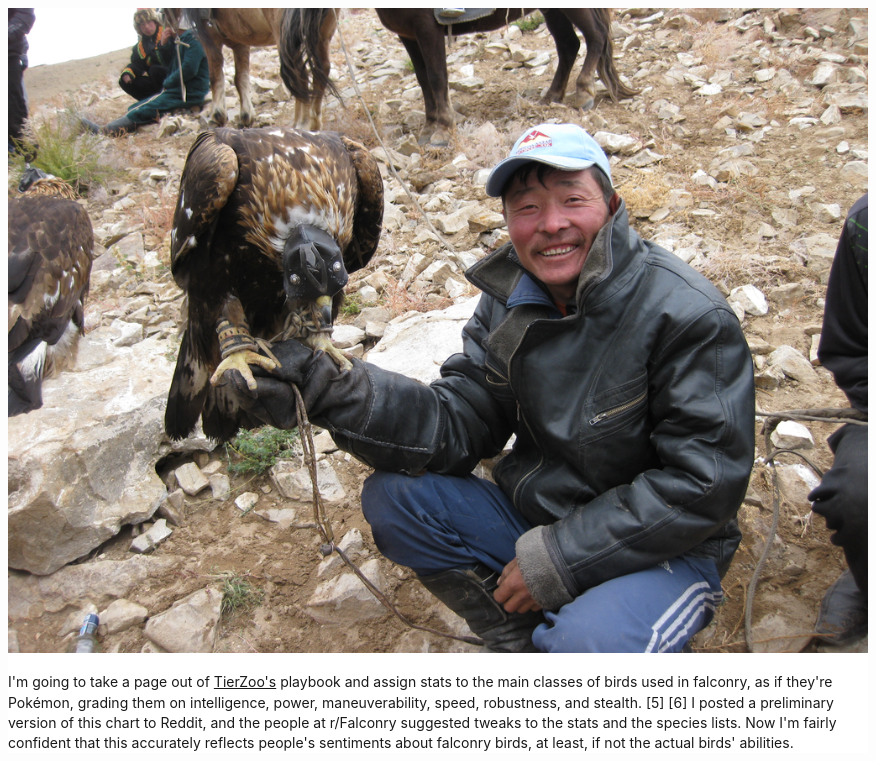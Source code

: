 ![eagle-guy](/assets/images/posts/eagle-hunter.jpg)

I'm going to take a page out of [TierZoo's](https://www.youtube.com/@TierZoo) playbook and assign stats to the main classes of birds used in falconry, as if they're Pokémon, grading them on intelligence, power, maneuverability, speed, robustness, and stealth. [5] [6] I posted a preliminary version of this chart to Reddit, and the people at r/Falconry suggested tweaks to the stats and the species lists. Now I'm fairly confident that this accurately reflects people's sentiments about falconry birds, at least, if not the actual birds' abilities.
